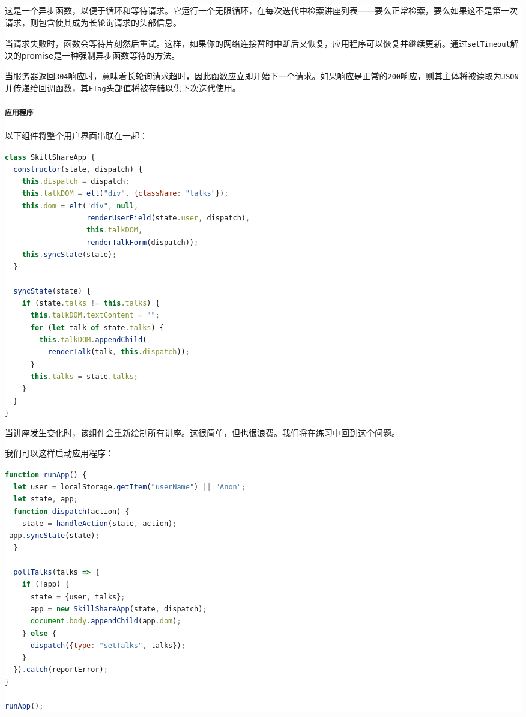 这是一个异步函数，以便于循环和等待请求。它运行一个无限循环，在每次迭代中检索讲座列表——要么正常检索，要么如果这不是第一次请求，则包含使其成为长轮询请求的头部信息。

当请求失败时，函数会等待片刻然后重试。这样，如果你的网络连接暂时中断后又恢复，应用程序可以恢复并继续更新。通过`setTimeout`解决的promise是一种强制异步函数等待的方法。

当服务器返回`304`响应时，意味着长轮询请求超时，因此函数应立即开始下一个请求。如果响应是正常的`200`响应，则其主体将被读取为`JSON`并传递给回调函数，其`ETag`头部值将被存储以供下次迭代使用。

#### `应用程序`

以下组件将整个用户界面串联在一起：

```js
class SkillShareApp {
  constructor(state, dispatch) {
    this.dispatch = dispatch;
    this.talkDOM = elt("div", {className: "talks"});
    this.dom = elt("div", null,
                   renderUserField(state.user, dispatch),
                   this.talkDOM,
                   renderTalkForm(dispatch));
    this.syncState(state);
  }

  syncState(state) {
    if (state.talks != this.talks) {
      this.talkDOM.textContent = "";
      for (let talk of state.talks) {
        this.talkDOM.appendChild(
          renderTalk(talk, this.dispatch));
      }
      this.talks = state.talks;
    }
  }
}
```

当讲座发生变化时，该组件会重新绘制所有讲座。这很简单，但也很浪费。我们将在练习中回到这个问题。

我们可以这样启动应用程序：

```js
function runApp() {
  let user = localStorage.getItem("userName") || "Anon";
  let state, app;
  function dispatch(action) {
    state = handleAction(state, action);
 app.syncState(state);
  }

  pollTalks(talks => {
    if (!app) {
      state = {user, talks};
      app = new SkillShareApp(state, dispatch);
      document.body.appendChild(app.dom);
    } else {
      dispatch({type: "setTalks", talks});
    }
  }).catch(reportError);
}

runApp();
```
